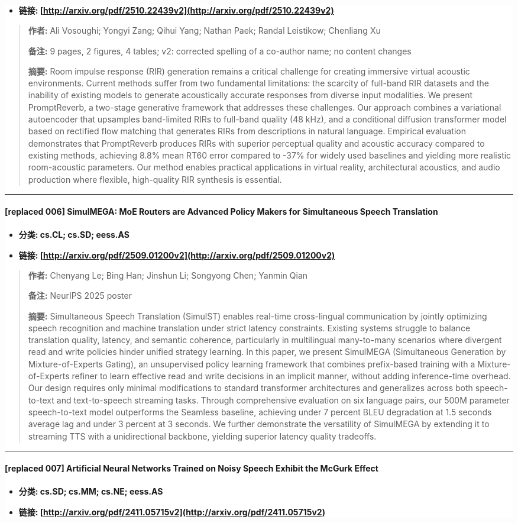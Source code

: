 - **链接: [http://arxiv.org/pdf/2510.22439v2](http://arxiv.org/pdf/2510.22439v2)**

> **作者:** Ali Vosoughi; Yongyi Zang; Qihui Yang; Nathan Paek; Randal Leistikow; Chenliang Xu
>
> **备注:** 9 pages, 2 figures, 4 tables; v2: corrected spelling of a co-author name; no content changes
>
> **摘要:** Room impulse response (RIR) generation remains a critical challenge for creating immersive virtual acoustic environments. Current methods suffer from two fundamental limitations: the scarcity of full-band RIR datasets and the inability of existing models to generate acoustically accurate responses from diverse input modalities. We present PromptReverb, a two-stage generative framework that addresses these challenges. Our approach combines a variational autoencoder that upsamples band-limited RIRs to full-band quality (48 kHz), and a conditional diffusion transformer model based on rectified flow matching that generates RIRs from descriptions in natural language. Empirical evaluation demonstrates that PromptReverb produces RIRs with superior perceptual quality and acoustic accuracy compared to existing methods, achieving 8.8% mean RT60 error compared to -37% for widely used baselines and yielding more realistic room-acoustic parameters. Our method enables practical applications in virtual reality, architectural acoustics, and audio production where flexible, high-quality RIR synthesis is essential.
>
---
#### [replaced 006] SimulMEGA: MoE Routers are Advanced Policy Makers for Simultaneous Speech Translation
- **分类: cs.CL; cs.SD; eess.AS**

- **链接: [http://arxiv.org/pdf/2509.01200v2](http://arxiv.org/pdf/2509.01200v2)**

> **作者:** Chenyang Le; Bing Han; Jinshun Li; Songyong Chen; Yanmin Qian
>
> **备注:** NeurIPS 2025 poster
>
> **摘要:** Simultaneous Speech Translation (SimulST) enables real-time cross-lingual communication by jointly optimizing speech recognition and machine translation under strict latency constraints. Existing systems struggle to balance translation quality, latency, and semantic coherence, particularly in multilingual many-to-many scenarios where divergent read and write policies hinder unified strategy learning. In this paper, we present SimulMEGA (Simultaneous Generation by Mixture-of-Experts Gating), an unsupervised policy learning framework that combines prefix-based training with a Mixture-of-Experts refiner to learn effective read and write decisions in an implicit manner, without adding inference-time overhead. Our design requires only minimal modifications to standard transformer architectures and generalizes across both speech-to-text and text-to-speech streaming tasks. Through comprehensive evaluation on six language pairs, our 500M parameter speech-to-text model outperforms the Seamless baseline, achieving under 7 percent BLEU degradation at 1.5 seconds average lag and under 3 percent at 3 seconds. We further demonstrate the versatility of SimulMEGA by extending it to streaming TTS with a unidirectional backbone, yielding superior latency quality tradeoffs.
>
---
#### [replaced 007] Artificial Neural Networks Trained on Noisy Speech Exhibit the McGurk Effect
- **分类: cs.SD; cs.MM; cs.NE; eess.AS**

- **链接: [http://arxiv.org/pdf/2411.05715v2](http://arxiv.org/pdf/2411.05715v2)**
